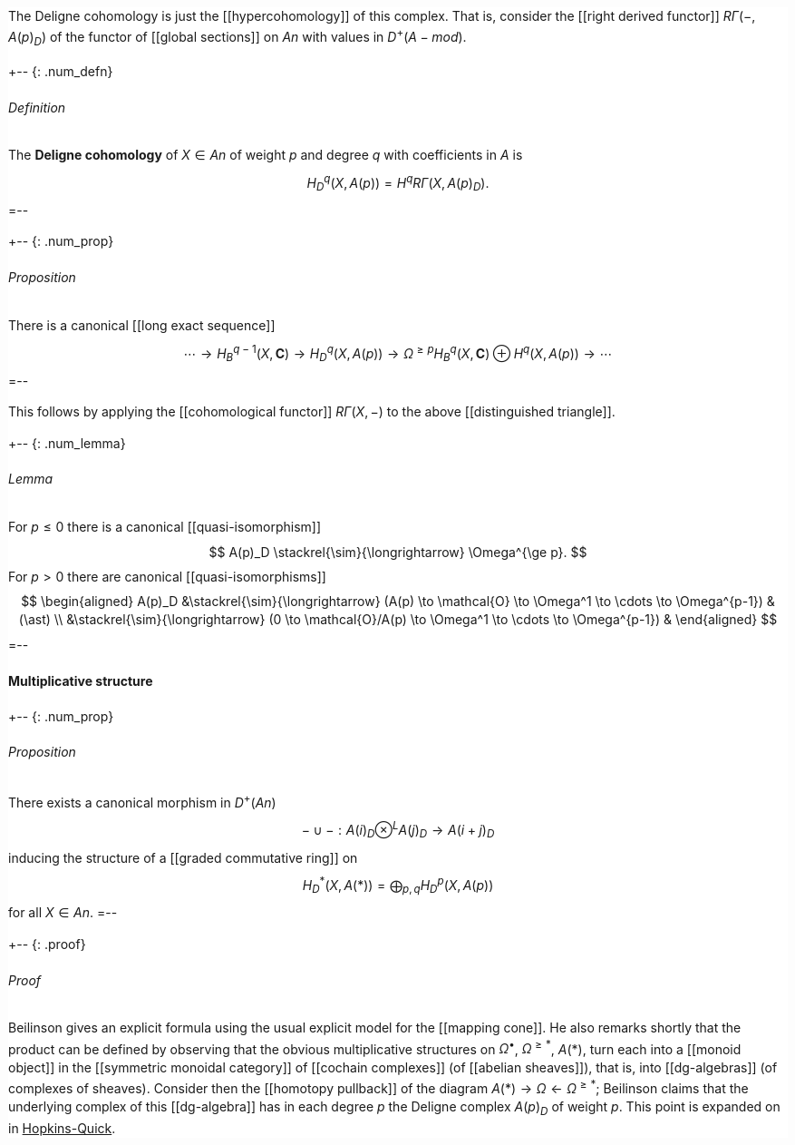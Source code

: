 The Deligne cohomology is just the [[hypercohomology]] of this complex.  That is, consider the [[right derived functor]] $R\Gamma(-, A(p)_D)$ of the functor of [[global sections]] on $An$ with values in $D^+(A-mod)$.

+-- {: .num_defn}
###### Definition
The **Deligne cohomology** of $X \in An$ of weight $p$ and degree $q$ with coefficients in $A$ is
  $$ H_D^q(X, A(p)) = H^q R\Gamma(X, A(p)_D). $$
=--

+-- {: .num_prop}
###### Proposition
There is a canonical [[long exact sequence]]
  $$ \cdots \to H^{q-1}_B(X, \mathbf{C}) \to H^q_D(X, A(p)) \to \Omega^{\ge p} H^q_B(X, \mathbf{C}) \oplus H^q(X, A(p)) \to \cdots $$
=--

This follows by applying the [[cohomological functor]] $R\Gamma(X, -)$ to the above [[distinguished triangle]].

+-- {: .num_lemma}
###### Lemma
For $p \le 0$ there is a canonical [[quasi-isomorphism]]
  $$ A(p)_D \stackrel{\sim}{\longrightarrow} \Omega^{\ge p}. $$
For $p \gt 0$ there are canonical [[quasi-isomorphisms]]
  $$ \begin{aligned}
    A(p)_D &\stackrel{\sim}{\longrightarrow} (A(p) \to \mathcal{O} \to \Omega^1 \to \cdots \to \Omega^{p-1}) & (\ast) \\
    &\stackrel{\sim}{\longrightarrow} (0 \to \mathcal{O}/A(p) \to \Omega^1 \to \cdots \to \Omega^{p-1}) & 
  \end{aligned} $$
=--

#### Multiplicative structure

+-- {: .num_prop}
###### Proposition
There exists a canonical morphism in $D^+(An)$
  $$ - \cup - : A(i)_D \otimes^L A(j)_D \longrightarrow A(i+j)_D $$
inducing the structure of a [[graded commutative ring]] on
  $$ H^*_D(X, A(*)) = \bigoplus_{p,q} H^p_D(X, A(p)) $$
for all $X \in An$.
=--

+-- {: .proof}
###### Proof
Beilinson gives an explicit formula using the usual explicit model for the [[mapping cone]].
He also remarks shortly that the product can be defined by observing that the obvious multiplicative structures on $\Omega^\bullet$, $\Omega^{\ge *}$, $A(*)$, turn each into a [[monoid object]] in the [[symmetric monoidal category]] of [[cochain complexes]] (of [[abelian sheaves]]), that is, into [[dg-algebras]] (of complexes of sheaves).
Consider then the [[homotopy pullback]] of the diagram $A(*) \to \Omega \leftarrow \Omega^{\ge *}$; Beilinson claims that the underlying complex of this [[dg-algebra]] has in each degree $p$ the Deligne complex $A(p)_D$ of weight $p$.
This point is expanded on in [Hopkins-Quick](#HopkinsQuick).
